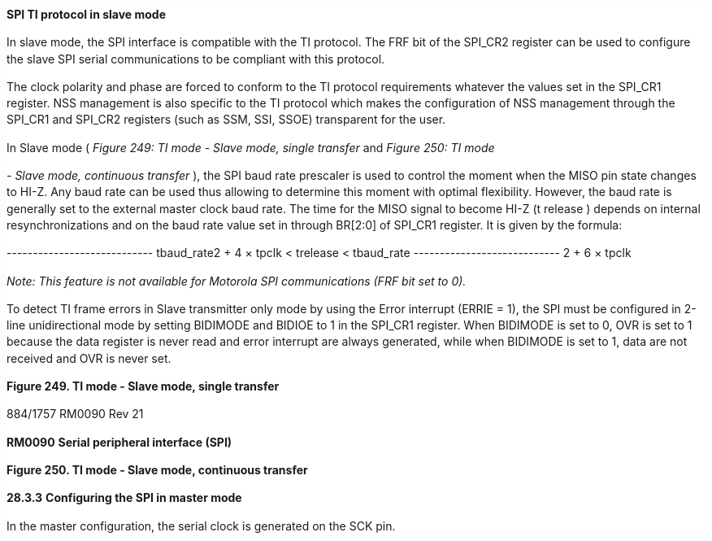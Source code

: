 **SPI TI protocol in slave mode**


In slave mode, the SPI interface is compatible with the TI protocol. The FRF bit of the
SPI_CR2 register can be used to configure the slave SPI serial communications to be
compliant with this protocol.


The clock polarity and phase are forced to conform to the TI protocol requirements whatever
the values set in the SPI_CR1 register. NSS management is also specific to the TI protocol
which makes the configuration of NSS management through the SPI_CR1 and SPI_CR2
registers (such as SSM, SSI, SSOE) transparent for the user.


In Slave mode ( _Figure 249: TI mode - Slave mode, single transfer_ and _Figure 250: TI mode_

_- Slave mode, continuous transfer_ ), the SPI baud rate prescaler is used to control the
moment when the MISO pin state changes to HI-Z. Any baud rate can be used thus allowing
to determine this moment with optimal flexibility. However, the baud rate is generally set to
the external master clock baud rate. The time for the MISO signal to become HI-Z (t release )
depends on internal resynchronizations and on the baud rate value set in through BR[2:0] of
SPI_CR1 register. It is given by the formula:


---------------------------- tbaud_rate2 + 4 × tpclk < trelease < tbaud_rate ---------------------------- 2 + 6 × tpclk


_Note:_ _This feature is not available for Motorola SPI communications (FRF bit set to 0)._


To detect TI frame errors in Slave transmitter only mode by using the Error interrupt (ERRIE
= 1), the SPI must be configured in 2-line unidirectional mode by setting BIDIMODE and
BIDIOE to 1 in the SPI_CR1 register. When BIDIMODE is set to 0, OVR is set to 1 because
the data register is never read and error interrupt are always generated, while when
BIDIMODE is set to 1, data are not received and OVR is never set.


**Figure 249. TI mode - Slave mode, single transfer**







884/1757 RM0090 Rev 21


**RM0090** **Serial peripheral interface (SPI)**


**Figure 250. TI mode - Slave mode, continuous transfer**













**28.3.3** **Configuring the SPI in master mode**


In the master configuration, the serial clock is generated on the SCK pin.
